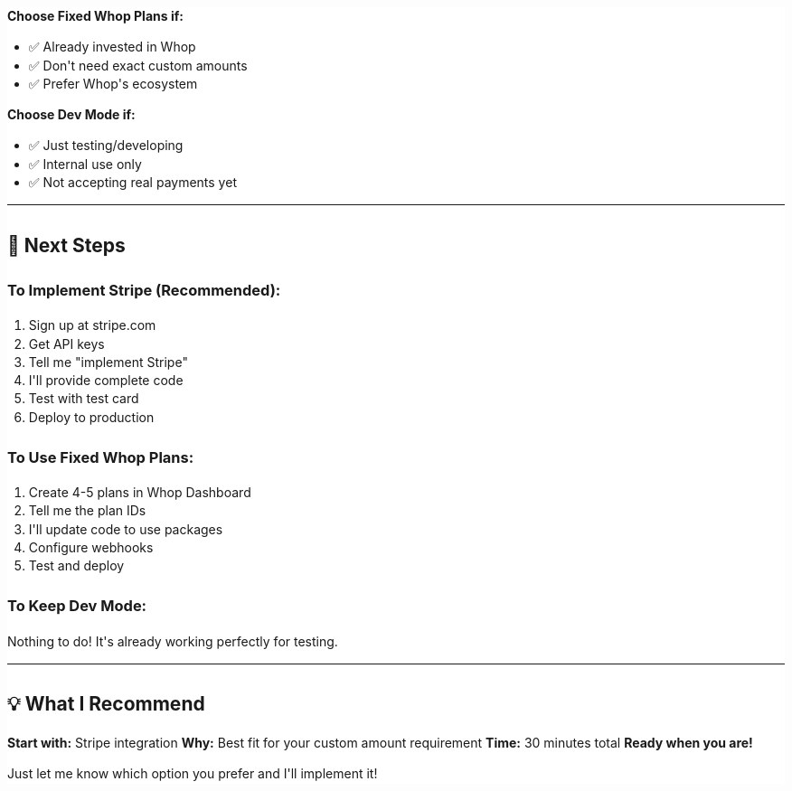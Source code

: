 **Choose Fixed Whop Plans if:**
- ✅ Already invested in Whop
- ✅ Don't need exact custom amounts
- ✅ Prefer Whop's ecosystem

**Choose Dev Mode if:**
- ✅ Just testing/developing
- ✅ Internal use only
- ✅ Not accepting real payments yet

---

## 🚀 Next Steps

### To Implement Stripe (Recommended):

1. Sign up at stripe.com
2. Get API keys
3. Tell me "implement Stripe"
4. I'll provide complete code
5. Test with test card
6. Deploy to production

### To Use Fixed Whop Plans:

1. Create 4-5 plans in Whop Dashboard
2. Tell me the plan IDs
3. I'll update code to use packages
4. Configure webhooks
5. Test and deploy

### To Keep Dev Mode:

Nothing to do! It's already working perfectly for testing.

---

## 💡 What I Recommend

**Start with:** Stripe integration
**Why:** Best fit for your custom amount requirement
**Time:** 30 minutes total
**Ready when you are!**

Just let me know which option you prefer and I'll implement it!

